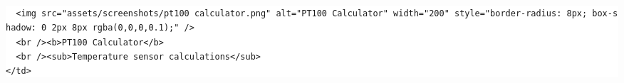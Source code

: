       <img src="assets/screenshots/pt100 calculator.png" alt="PT100 Calculator" width="200" style="border-radius: 8px; box-shadow: 0 2px 8px rgba(0,0,0,0.1);" />
      <br /><b>PT100 Calculator</b>
      <br /><sub>Temperature sensor calculations</sub>
    </td>
  </tr>
  <tr>
    <td align="center">